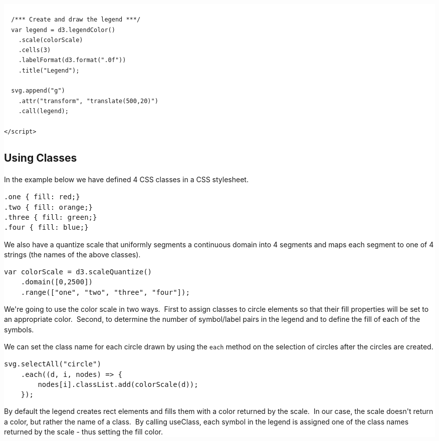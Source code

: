 ```

  /*** Create and draw the legend ***/
  var legend = d3.legendColor()
    .scale(colorScale)
    .cells(3)
    .labelFormat(d3.format(".0f"))
    .title("Legend");

  svg.append("g")
    .attr("transform", "translate(500,20)")
    .call(legend);

</script>
```

## Using Classes

In the example below we have defined 4 CSS classes in a CSS stylesheet.

<pre>
.one { fill: red;}
.two { fill: orange;}
.three { fill: green;}
.four { fill: blue;}
</pre>

We also have a quantize scale that uniformly segments a continuous domain into 4 segments and maps each segment to one of 4 strings (the names of the above classes).

<pre>
var colorScale = d3.scaleQuantize()
    .domain([0,2500])
    .range(["one", "two", "three", "four"]);
</pre>

We're going to use the color scale in two ways.  First to assign classes to circle elements so that their fill properties will be set to an appropriate color.  Second, to determine the number of symbol/label pairs in the legend and to define the fill of each of the symbols.

We can set the class name for each circle drawn by using the `each` method on the selection of circles after the circles are created.

<pre>
svg.selectAll("circle")
    .each((d, i, nodes) =&gt; {
        nodes[i].classList.add(colorScale(d));
    });
</pre>

By default the legend creates rect elements and fills them with a color returned by the scale.  In our case, the scale doesn't return a color, but rather the name of a class.  By calling useClass, each symbol in the legend is assigned one of the class names returned by the scale - thus setting the fill color.
